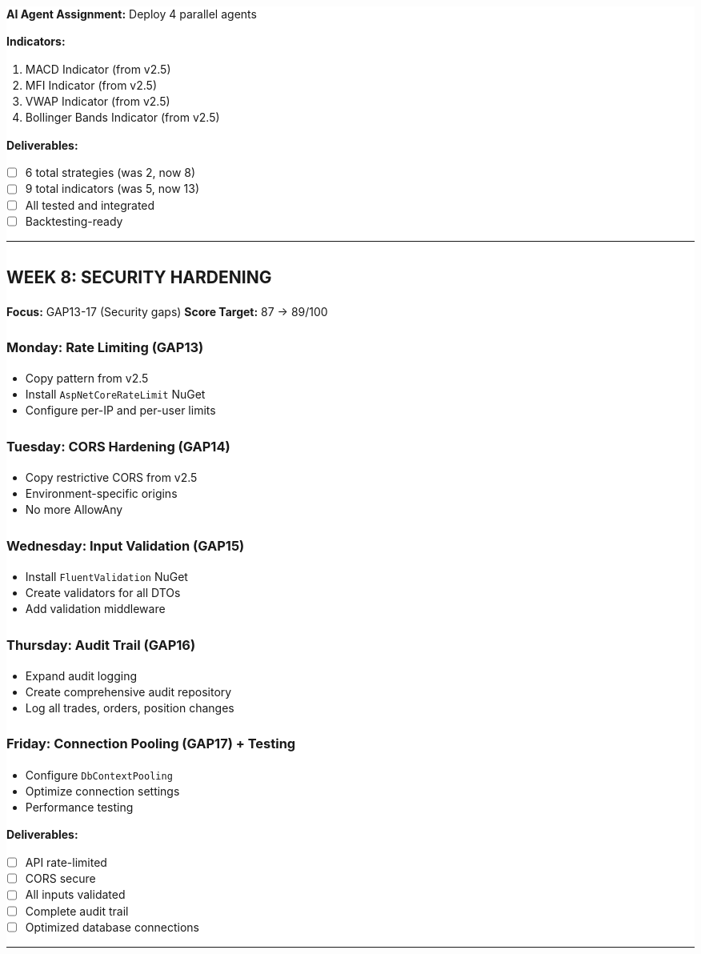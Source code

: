 **AI Agent Assignment:** Deploy 4 parallel agents

**Indicators:**
1. MACD Indicator (from v2.5)
2. MFI Indicator (from v2.5)
3. VWAP Indicator (from v2.5)
4. Bollinger Bands Indicator (from v2.5)

**Deliverables:**
- [ ] 6 total strategies (was 2, now 8)
- [ ] 9 total indicators (was 5, now 13)
- [ ] All tested and integrated
- [ ] Backtesting-ready

---

## WEEK 8: SECURITY HARDENING

**Focus:** GAP13-17 (Security gaps)
**Score Target:** 87 → 89/100

### Monday: Rate Limiting (GAP13)
- Copy pattern from v2.5
- Install `AspNetCoreRateLimit` NuGet
- Configure per-IP and per-user limits

### Tuesday: CORS Hardening (GAP14)
- Copy restrictive CORS from v2.5
- Environment-specific origins
- No more AllowAny

### Wednesday: Input Validation (GAP15)
- Install `FluentValidation` NuGet
- Create validators for all DTOs
- Add validation middleware

### Thursday: Audit Trail (GAP16)
- Expand audit logging
- Create comprehensive audit repository
- Log all trades, orders, position changes

### Friday: Connection Pooling (GAP17) + Testing
- Configure `DbContextPooling`
- Optimize connection settings
- Performance testing

**Deliverables:**
- [ ] API rate-limited
- [ ] CORS secure
- [ ] All inputs validated
- [ ] Complete audit trail
- [ ] Optimized database connections

---